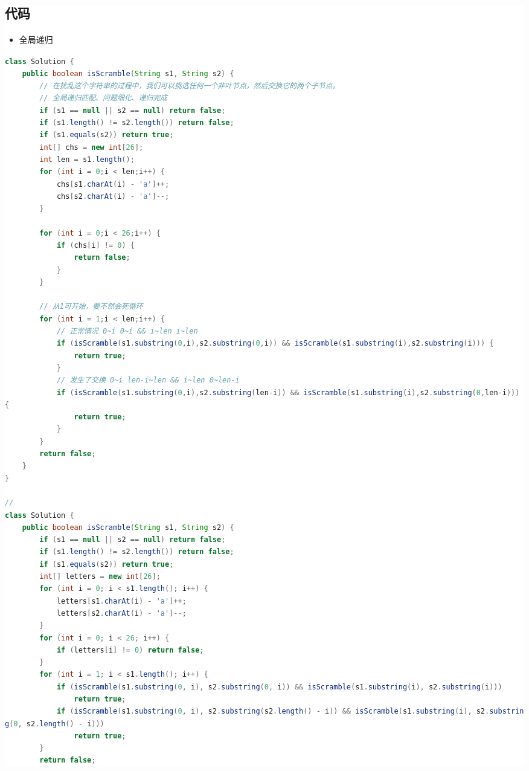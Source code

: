 ## 代码
- 全局递归
```java
class Solution {
    public boolean isScramble(String s1, String s2) {
        // 在扰乱这个字符串的过程中，我们可以挑选任何一个非叶节点，然后交换它的两个子节点。
        // 全局递归匹配、问题细化、递归完成
        if (s1 == null || s2 == null) return false;
        if (s1.length() != s2.length()) return false;
        if (s1.equals(s2)) return true;
        int[] chs = new int[26];
        int len = s1.length();
        for (int i = 0;i < len;i++) {
            chs[s1.charAt(i) - 'a']++;
            chs[s2.charAt(i) - 'a']--;
        }
        
        for (int i = 0;i < 26;i++) {
            if (chs[i] != 0) {
                return false;
            }
        }
        
        // 从1可开始，要不然会死循环
        for (int i = 1;i < len;i++) {
            // 正常情况 0~i 0~i && i~len i~len
            if (isScramble(s1.substring(0,i),s2.substring(0,i)) && isScramble(s1.substring(i),s2.substring(i))) {
                return true;
            }
            // 发生了交换 0~i len-i~len && i~len 0~len-i
            if (isScramble(s1.substring(0,i),s2.substring(len-i)) && isScramble(s1.substring(i),s2.substring(0,len-i))) {
                return true;
            }
        }
        return false;
    }
}

//
class Solution {
    public boolean isScramble(String s1, String s2) {
        if (s1 == null || s2 == null) return false;
        if (s1.length() != s2.length()) return false;
        if (s1.equals(s2)) return true;
        int[] letters = new int[26];
        for (int i = 0; i < s1.length(); i++) {
            letters[s1.charAt(i) - 'a']++;
            letters[s2.charAt(i) - 'a']--;
        }
        for (int i = 0; i < 26; i++) {
            if (letters[i] != 0) return false;
        }
        for (int i = 1; i < s1.length(); i++) {
            if (isScramble(s1.substring(0, i), s2.substring(0, i)) && isScramble(s1.substring(i), s2.substring(i)))
                return true;
            if (isScramble(s1.substring(0, i), s2.substring(s2.length() - i)) && isScramble(s1.substring(i), s2.substring(0, s2.length() - i)))
                return true;
        }
        return false;   
```